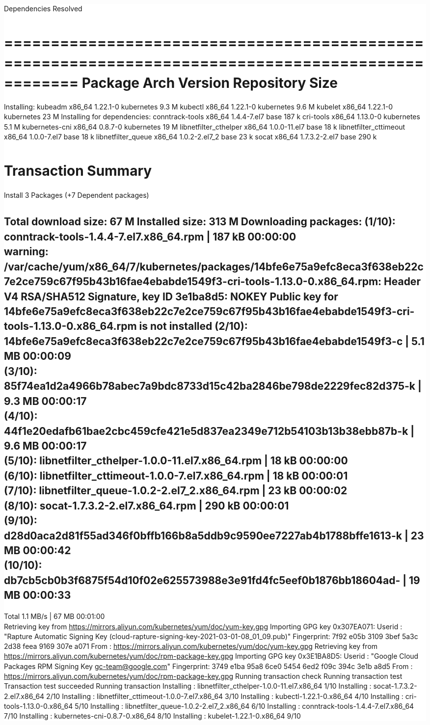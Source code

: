 Dependencies Resolved

==================================================================================================
 Package                         Arch            Version                Repository           Size
==================================================================================================
Installing:
 kubeadm                         x86_64          1.22.1-0               kubernetes          9.3 M
 kubectl                         x86_64          1.22.1-0               kubernetes          9.6 M
 kubelet                         x86_64          1.22.1-0               kubernetes           23 M
Installing for dependencies:
 conntrack-tools                 x86_64          1.4.4-7.el7            base                187 k
 cri-tools                       x86_64          1.13.0-0               kubernetes          5.1 M
 kubernetes-cni                  x86_64          0.8.7-0                kubernetes           19 M
 libnetfilter_cthelper           x86_64          1.0.0-11.el7           base                 18 k
 libnetfilter_cttimeout          x86_64          1.0.0-7.el7            base                 18 k
 libnetfilter_queue              x86_64          1.0.2-2.el7_2          base                 23 k
 socat                           x86_64          1.7.3.2-2.el7          base                290 k

Transaction Summary
==================================================================================================
Install  3 Packages (+7 Dependent packages)

Total download size: 67 M
Installed size: 313 M
Downloading packages:
(1/10): conntrack-tools-1.4.4-7.el7.x86_64.rpm                             | 187 kB  00:00:00     
warning: /var/cache/yum/x86_64/7/kubernetes/packages/14bfe6e75a9efc8eca3f638eb22c7e2ce759c67f95b43b16fae4ebabde1549f3-cri-tools-1.13.0-0.x86_64.rpm: Header V4 RSA/SHA512 Signature, key ID 3e1ba8d5: NOKEY
Public key for 14bfe6e75a9efc8eca3f638eb22c7e2ce759c67f95b43b16fae4ebabde1549f3-cri-tools-1.13.0-0.x86_64.rpm is not installed
(2/10): 14bfe6e75a9efc8eca3f638eb22c7e2ce759c67f95b43b16fae4ebabde1549f3-c | 5.1 MB  00:00:09     
(3/10): 85f74ea1d2a4966b78abec7a9bdc8733d15c42ba2846be798de2229fec82d375-k | 9.3 MB  00:00:17     
(4/10): 44f1e20edafb61bae2cbc459cfe421e5d837ea2349e712b54103b13b38ebb87b-k | 9.6 MB  00:00:17     
(5/10): libnetfilter_cthelper-1.0.0-11.el7.x86_64.rpm                      |  18 kB  00:00:00     
(6/10): libnetfilter_cttimeout-1.0.0-7.el7.x86_64.rpm                      |  18 kB  00:00:01     
(7/10): libnetfilter_queue-1.0.2-2.el7_2.x86_64.rpm                        |  23 kB  00:00:02     
(8/10): socat-1.7.3.2-2.el7.x86_64.rpm                                     | 290 kB  00:00:01     
(9/10): d28d0aca2d81f55ad346f0bffb166b8a5ddb9c9590ee7227ab4b1788bffe1613-k |  23 MB  00:00:42     
(10/10): db7cb5cb0b3f6875f54d10f02e625573988e3e91fd4fc5eef0b1876bb18604ad- |  19 MB  00:00:33     
--------------------------------------------------------------------------------------------------
Total                                                             1.1 MB/s |  67 MB  00:01:00     
Retrieving key from https://mirrors.aliyun.com/kubernetes/yum/doc/yum-key.gpg
Importing GPG key 0x307EA071:
 Userid     : "Rapture Automatic Signing Key (cloud-rapture-signing-key-2021-03-01-08_01_09.pub)"
 Fingerprint: 7f92 e05b 3109 3bef 5a3c 2d38 feea 9169 307e a071
 From       : https://mirrors.aliyun.com/kubernetes/yum/doc/yum-key.gpg
Retrieving key from https://mirrors.aliyun.com/kubernetes/yum/doc/rpm-package-key.gpg
Importing GPG key 0x3E1BA8D5:
 Userid     : "Google Cloud Packages RPM Signing Key <gc-team@google.com>"
 Fingerprint: 3749 e1ba 95a8 6ce0 5454 6ed2 f09c 394c 3e1b a8d5
 From       : https://mirrors.aliyun.com/kubernetes/yum/doc/rpm-package-key.gpg
Running transaction check
Running transaction test
Transaction test succeeded
Running transaction
  Installing : libnetfilter_cthelper-1.0.0-11.el7.x86_64                                     1/10 
  Installing : socat-1.7.3.2-2.el7.x86_64                                                    2/10 
  Installing : libnetfilter_cttimeout-1.0.0-7.el7.x86_64                                     3/10 
  Installing : kubectl-1.22.1-0.x86_64                                                       4/10 
  Installing : cri-tools-1.13.0-0.x86_64                                                     5/10 
  Installing : libnetfilter_queue-1.0.2-2.el7_2.x86_64                                       6/10 
  Installing : conntrack-tools-1.4.4-7.el7.x86_64                                            7/10 
  Installing : kubernetes-cni-0.8.7-0.x86_64                                                 8/10 
  Installing : kubelet-1.22.1-0.x86_64                                                       9/10 
